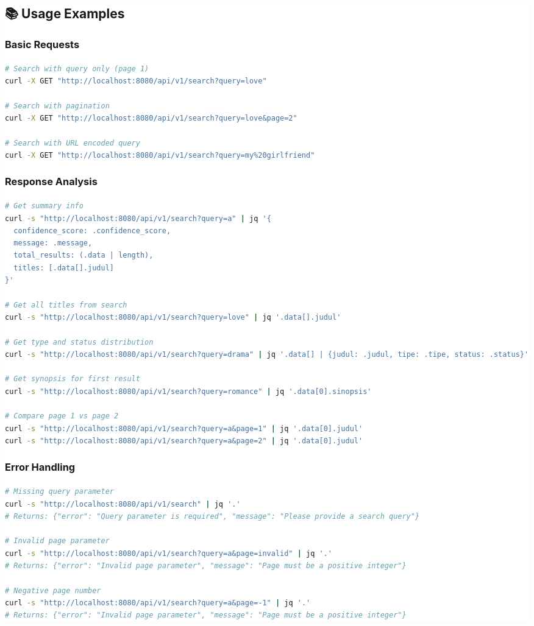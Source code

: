 ## 📚 Usage Examples

### Basic Requests
```bash
# Search with query only (page 1)
curl -X GET "http://localhost:8080/api/v1/search?query=love"

# Search with pagination
curl -X GET "http://localhost:8080/api/v1/search?query=love&page=2"

# Search with URL encoded query
curl -X GET "http://localhost:8080/api/v1/search?query=my%20girlfriend"
```

### Response Analysis
```bash
# Get summary info
curl -s "http://localhost:8080/api/v1/search?query=a" | jq '{
  confidence_score: .confidence_score,
  message: .message,
  total_results: (.data | length),
  titles: [.data[].judul]
}'

# Get all titles from search
curl -s "http://localhost:8080/api/v1/search?query=love" | jq '.data[].judul'

# Get type and status distribution
curl -s "http://localhost:8080/api/v1/search?query=drama" | jq '.data[] | {judul: .judul, tipe: .tipe, status: .status}'

# Get synopsis for first result
curl -s "http://localhost:8080/api/v1/search?query=romance" | jq '.data[0].sinopsis'

# Compare page 1 vs page 2
curl -s "http://localhost:8080/api/v1/search?query=a&page=1" | jq '.data[0].judul'
curl -s "http://localhost:8080/api/v1/search?query=a&page=2" | jq '.data[0].judul'
```

### Error Handling
```bash
# Missing query parameter
curl -s "http://localhost:8080/api/v1/search" | jq '.'
# Returns: {"error": "Query parameter is required", "message": "Please provide a search query"}

# Invalid page parameter
curl -s "http://localhost:8080/api/v1/search?query=a&page=invalid" | jq '.'
# Returns: {"error": "Invalid page parameter", "message": "Page must be a positive integer"}

# Negative page number
curl -s "http://localhost:8080/api/v1/search?query=a&page=-1" | jq '.'
# Returns: {"error": "Invalid page parameter", "message": "Page must be a positive integer"}
```
